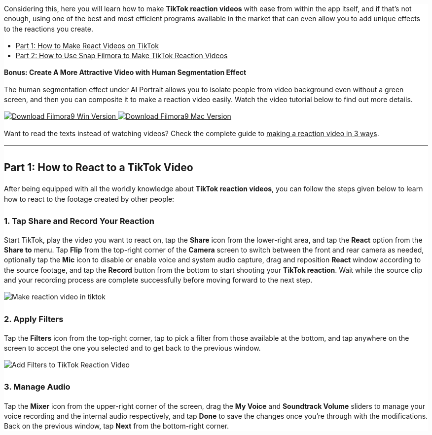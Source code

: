 Considering this, here you will learn how to make **TikTok reaction videos** with ease from within the app itself, and if that’s not enough, using one of the best and most efficient programs available in the market that can even allow you to add unique effects to the reactions you create.

* [Part 1: How to Make React Videos on TikTok](#create%5Freaction%5Fvideo%5Ftiktok)
* [Part 2: How to Use Snap Filmora to Make TikTok Reaction Videos](#create%5Ftiktok%5Freaction%5Fvideo%5Ffilmora)

**Bonus: Create A More Attractive Video with Human Segmentation Effect**

The human segmentation effect under AI Portrait allows you to isolate people from video background even without a green screen, and then you can composite it to make a reaction video easily. Watch the video tutorial below to find out more details.

[![Download Filmora9 Win Version](https://images.wondershare.com/filmora/guide/download-btn-win.jpg) ](https://tools.techidaily.com/wondershare/filmora/download/) [![Download Filmora9 Mac Version](https://images.wondershare.com/filmora/guide/download-btn-mac.jpg) ](https://tools.techidaily.com/wondershare/filmora/download/)

Want to read the texts instead of watching videos? Check the complete guide to [making a reaction video in 3 ways](https://tools.techidaily.com/wondershare/filmora/download/).

---

## Part 1: How to React to a TikTok Video

After being equipped with all the worldly knowledge about **TikTok reaction videos**, you can follow the steps given below to learn how to react to the footage created by other people:

### 1\. Tap Share and Record Your Reaction

Start TikTok, play the video you want to react on, tap the **Share** icon from the lower-right area, and tap the **React** option from the **Share to** menu. Tap **Flip** from the top-right corner of the **Camera** screen to switch between the front and rear camera as needed, optionally tap the **Mic** icon to disable or enable voice and system audio capture, drag and reposition **React** window according to the source footage, and tap the **Record** button from the bottom to start shooting your **TikTok reaction**. Wait while the source clip and your recording process are complete successfully before moving forward to the next step.

![ Make reaction video in tiktok](https://images.wondershare.com/filmora/article-images/make-reaction-video-tiktok.jpg)

### 2\. Apply Filters

Tap the **Filters** icon from the top-right corner, tap to pick a filter from those available at the bottom, and tap anywhere on the screen to accept the one you selected and to get back to the previous window.

![Add Filters to TikTok Reaction Video](https://images.wondershare.com/filmora/article-images/apply-filters-tiktok-reaction-video.jpg)

### 3\. Manage Audio

Tap the **Mixer** icon from the upper-right corner of the screen, drag the **My Voice** and **Soundtrack Volume** sliders to manage your voice recording and the internal audio respectively, and tap **Done** to save the changes once you’re through with the modifications. Back on the previous window, tap **Next** from the bottom-right corner.
